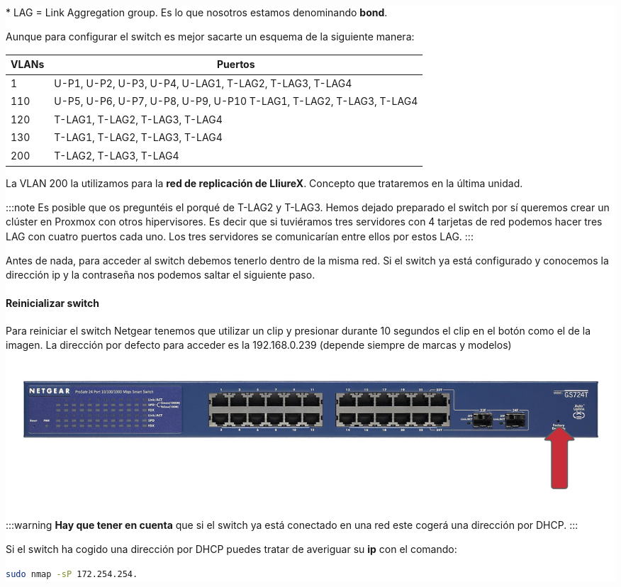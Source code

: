 \* LAG = Link Aggregation group. Es lo que nosotros estamos denominando **bond**. 

Aunque para configurar el switch es mejor sacarte un esquema de la siguiente manera:

| VLANs | Puertos | 
| -- | -- | 
| 1 | U-P1, U-P2, U-P3, U-P4, U-LAG1, T-LAG2, T-LAG3, T-LAG4| 
| 110 | U-P5, U-P6, U-P7, U-P8, U-P9, U-P10 T-LAG1, T-LAG2, T-LAG3, T-LAG4 | 
| 120 | T-LAG1, T-LAG2, T-LAG3, T-LAG4 | 
| 130 | T-LAG1, T-LAG2, T-LAG3, T-LAG4 | 
| 200 | T-LAG2, T-LAG3, T-LAG4 |

La VLAN 200 la utilizamos para la **red de replicación de LliureX**.  Concepto que trataremos en la última unidad.

:::note
Es posible que os preguntéis el porqué de T-LAG2 y T-LAG3. Hemos dejado preparado el switch por sí queremos crear un clúster en Proxmox con otros hipervisores. 
Es decir que si tuviéramos tres servidores con 4 tarjetas de red podemos hacer tres LAG con cuatro puertos cada uno. Los tres servidores se comunicarían entre ellos por estos LAG.
:::

Antes de nada, para acceder al switch debemos tenerlo dentro de la misma red. Si el switch ya está configurado y conocemos la dirección ip y la contraseña nos podemos saltar el siguiente paso.

#### Reinicializar switch

Para reiniciar el switch Netgear tenemos que utilizar un clip y presionar durante 10 segundos el clip en el botón como el de la imagen. La dirección por defecto para acceder es la 192.168.0.239 (depende siempre de marcas y modelos)

![Reset del switch Netgear](switch/netgearreset.png)

:::warning
**Hay que tener en cuenta** que si el switch ya está conectado en una red este cogerá una dirección por DHCP.
:::

Si el switch ha cogido una dirección por DHCP puedes tratar de averiguar su **ip** con el comando:

```sh
sudo nmap -sP 172.254.254.
``` 
